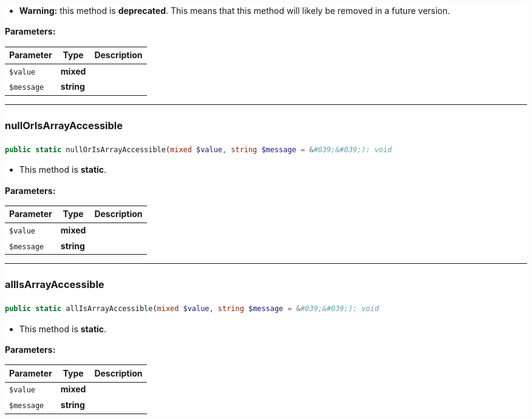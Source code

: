 
* **Warning:** this method is **deprecated**. This means that this method will likely be removed in a future version.



**Parameters:**

| Parameter | Type | Description |
|-----------|------|-------------|
| `$value` | **mixed** |  |
| `$message` | **string** |  |




***

### nullOrIsArrayAccessible



```php
public static nullOrIsArrayAccessible(mixed $value, string $message = &#039;&#039;): void
```



* This method is **static**.




**Parameters:**

| Parameter | Type | Description |
|-----------|------|-------------|
| `$value` | **mixed** |  |
| `$message` | **string** |  |




***

### allIsArrayAccessible



```php
public static allIsArrayAccessible(mixed $value, string $message = &#039;&#039;): void
```



* This method is **static**.




**Parameters:**

| Parameter | Type | Description |
|-----------|------|-------------|
| `$value` | **mixed** |  |
| `$message` | **string** |  |
